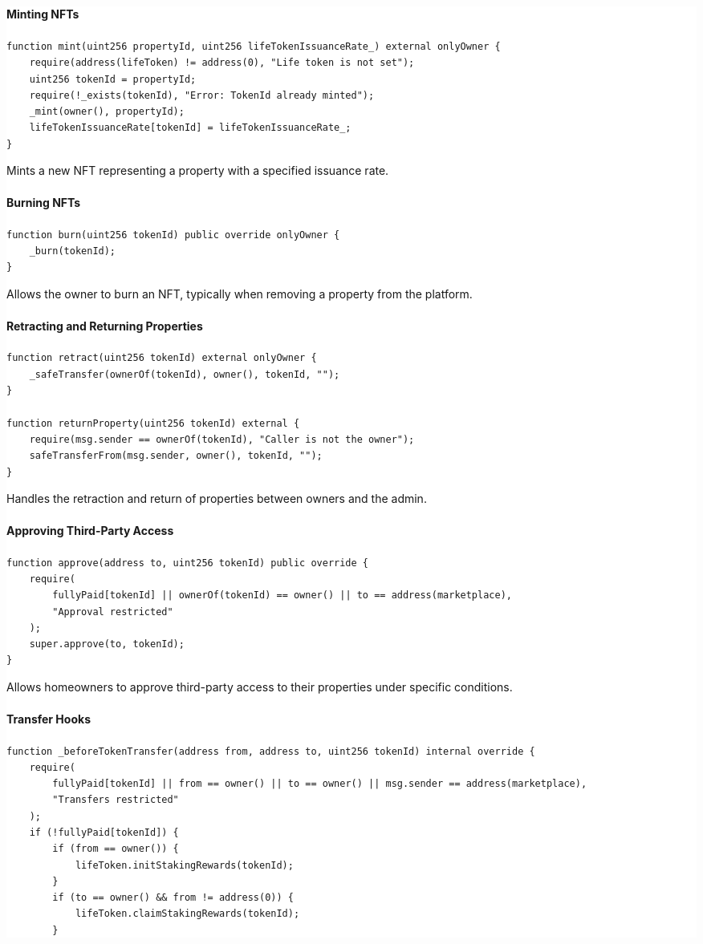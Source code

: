 #### Minting NFTs

```solidity
function mint(uint256 propertyId, uint256 lifeTokenIssuanceRate_) external onlyOwner {
    require(address(lifeToken) != address(0), "Life token is not set");
    uint256 tokenId = propertyId;
    require(!_exists(tokenId), "Error: TokenId already minted");
    _mint(owner(), propertyId);
    lifeTokenIssuanceRate[tokenId] = lifeTokenIssuanceRate_;
}
```

Mints a new NFT representing a property with a specified issuance rate.

#### Burning NFTs

```solidity
function burn(uint256 tokenId) public override onlyOwner {
    _burn(tokenId);
}
```

Allows the owner to burn an NFT, typically when removing a property from the platform.

#### Retracting and Returning Properties

```solidity
function retract(uint256 tokenId) external onlyOwner {
    _safeTransfer(ownerOf(tokenId), owner(), tokenId, "");
}

function returnProperty(uint256 tokenId) external {
    require(msg.sender == ownerOf(tokenId), "Caller is not the owner");
    safeTransferFrom(msg.sender, owner(), tokenId, "");
}
```

Handles the retraction and return of properties between owners and the admin.

#### Approving Third-Party Access

```solidity
function approve(address to, uint256 tokenId) public override {
    require(
        fullyPaid[tokenId] || ownerOf(tokenId) == owner() || to == address(marketplace),
        "Approval restricted"
    );
    super.approve(to, tokenId);
}
```

Allows homeowners to approve third-party access to their properties under specific conditions.

#### Transfer Hooks

```solidity
function _beforeTokenTransfer(address from, address to, uint256 tokenId) internal override {
    require(
        fullyPaid[tokenId] || from == owner() || to == owner() || msg.sender == address(marketplace),
        "Transfers restricted"
    );
    if (!fullyPaid[tokenId]) {
        if (from == owner()) {
            lifeToken.initStakingRewards(tokenId);
        }
        if (to == owner() && from != address(0)) {
            lifeToken.claimStakingRewards(tokenId);
        }
```